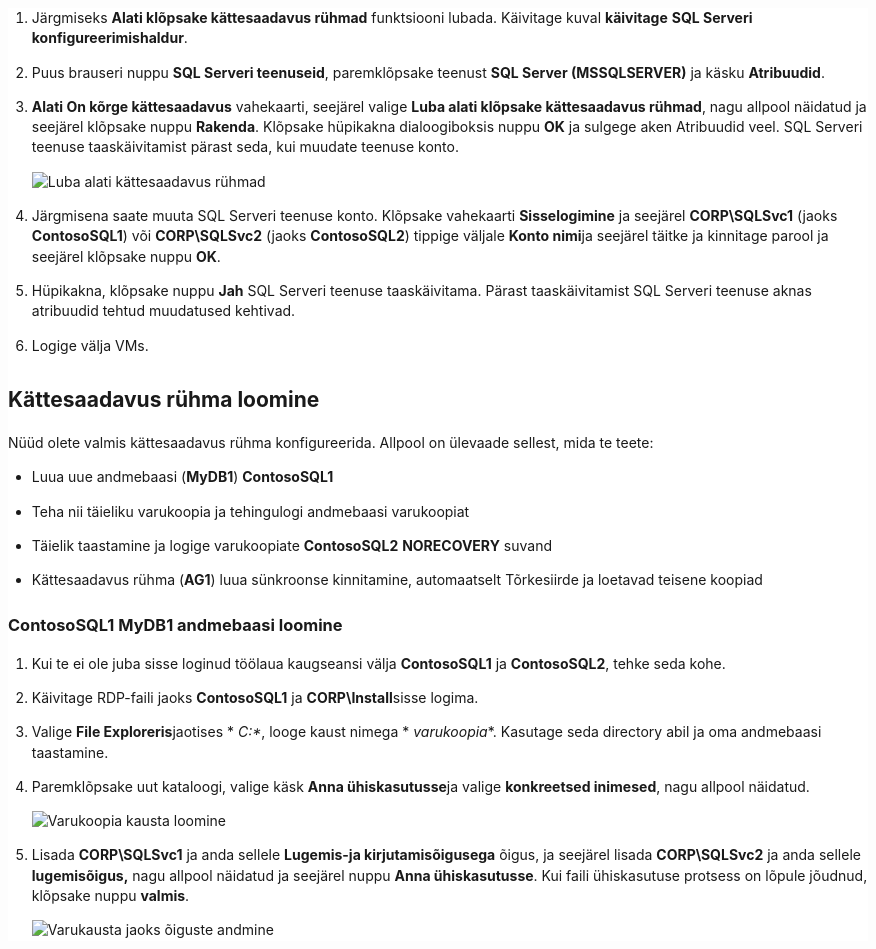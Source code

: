 1. Järgmiseks **Alati klõpsake kättesaadavus rühmad** funktsiooni lubada. Käivitage kuval **käivitage** **SQL Serveri konfigureerimishaldur**.

1. Puus brauseri nuppu **SQL Serveri teenuseid**, paremklõpsake teenust **SQL Server (MSSQLSERVER)** ja käsku **Atribuudid**.

1. **Alati On kõrge kättesaadavus** vahekaarti, seejärel valige **Luba alati klõpsake kättesaadavus rühmad**, nagu allpool näidatud ja seejärel klõpsake nuppu **Rakenda**. Klõpsake hüpikakna dialoogiboksis nuppu **OK** ja sulgege aken Atribuudid veel. SQL Serveri teenuse taaskäivitamist pärast seda, kui muudate teenuse konto.

    ![Luba alati kättesaadavus rühmad](./media/virtual-machines-windows-classic-portal-sql-alwayson-availability-groups/IC665520.gif)

1. Järgmisena saate muuta SQL Serveri teenuse konto. Klõpsake vahekaarti **Sisselogimine** ja seejärel **CORP\SQLSvc1** (jaoks **ContosoSQL1**) või **CORP\SQLSvc2** (jaoks **ContosoSQL2**) tippige väljale **Konto nimi**ja seejärel täitke ja kinnitage parool ja seejärel klõpsake nuppu **OK**.

1. Hüpikakna, klõpsake nuppu **Jah** SQL Serveri teenuse taaskäivitama. Pärast taaskäivitamist SQL Serveri teenuse aknas atribuudid tehtud muudatused kehtivad.

1. Logige välja VMs.

## <a name="create-the-availability-group"></a>Kättesaadavus rühma loomine

Nüüd olete valmis kättesaadavus rühma konfigureerida. Allpool on ülevaade sellest, mida te teete:

- Luua uue andmebaasi (**MyDB1**) **ContosoSQL1**

- Teha nii täieliku varukoopia ja tehingulogi andmebaasi varukoopiat

- Täielik taastamine ja logige varukoopiate **ContosoSQL2** **NORECOVERY** suvand

- Kättesaadavus rühma (**AG1**) luua sünkroonse kinnitamine, automaatselt Tõrkesiirde ja loetavad teisene koopiad

### <a name="create-the-mydb1-database-on-contososql1"></a>ContosoSQL1 MyDB1 andmebaasi loomine

1. Kui te ei ole juba sisse loginud töölaua kaugseansi välja **ContosoSQL1** ja **ContosoSQL2**, tehke seda kohe.

1. Käivitage RDP-faili jaoks **ContosoSQL1** ja **CORP\Install**sisse logima.

1. Valige **File Exploreris**jaotises * *C:\**, looge kaust nimega * *varukoopia**. Kasutage seda directory abil ja oma andmebaasi taastamine.

1. Paremklõpsake uut kataloogi, valige käsk **Anna ühiskasutusse**ja valige **konkreetsed inimesed**, nagu allpool näidatud.

    ![Varukoopia kausta loomine](./media/virtual-machines-windows-classic-portal-sql-alwayson-availability-groups/IC665521.gif)

1. Lisada **CORP\SQLSvc1** ja anda sellele **Lugemis-ja kirjutamisõigusega** õigus, ja seejärel lisada **CORP\SQLSvc2** ja anda sellele **lugemisõigus,** nagu allpool näidatud ja seejärel nuppu **Anna ühiskasutusse**. Kui faili ühiskasutuse protsess on lõpule jõudnud, klõpsake nuppu **valmis**.

    ![Varukausta jaoks õiguste andmine](./media/virtual-machines-windows-classic-portal-sql-alwayson-availability-groups/IC665522.gif)
